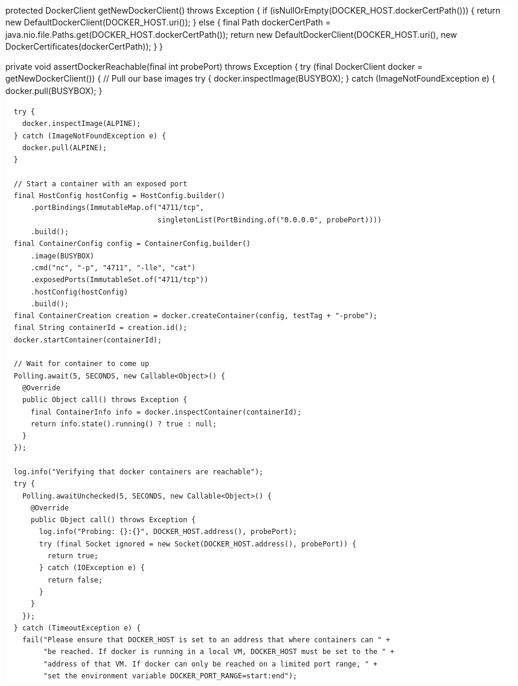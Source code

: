   protected DockerClient getNewDockerClient() throws Exception {
    if (isNullOrEmpty(DOCKER_HOST.dockerCertPath())) {
      return new DefaultDockerClient(DOCKER_HOST.uri());
    } else {
      final Path dockerCertPath = java.nio.file.Paths.get(DOCKER_HOST.dockerCertPath());
      return new DefaultDockerClient(DOCKER_HOST.uri(), new DockerCertificates(dockerCertPath));
    }
  }

  private void assertDockerReachable(final int probePort) throws Exception {
    try (final DockerClient docker = getNewDockerClient()) {
      // Pull our base images
      try {
        docker.inspectImage(BUSYBOX);
      } catch (ImageNotFoundException e) {
        docker.pull(BUSYBOX);
      }

      try {
        docker.inspectImage(ALPINE);
      } catch (ImageNotFoundException e) {
        docker.pull(ALPINE);
      }

      // Start a container with an exposed port
      final HostConfig hostConfig = HostConfig.builder()
          .portBindings(ImmutableMap.of("4711/tcp",
                                        singletonList(PortBinding.of("0.0.0.0", probePort))))
          .build();
      final ContainerConfig config = ContainerConfig.builder()
          .image(BUSYBOX)
          .cmd("nc", "-p", "4711", "-lle", "cat")
          .exposedPorts(ImmutableSet.of("4711/tcp"))
          .hostConfig(hostConfig)
          .build();
      final ContainerCreation creation = docker.createContainer(config, testTag + "-probe");
      final String containerId = creation.id();
      docker.startContainer(containerId);

      // Wait for container to come up
      Polling.await(5, SECONDS, new Callable<Object>() {
        @Override
        public Object call() throws Exception {
          final ContainerInfo info = docker.inspectContainer(containerId);
          return info.state().running() ? true : null;
        }
      });

      log.info("Verifying that docker containers are reachable");
      try {
        Polling.awaitUnchecked(5, SECONDS, new Callable<Object>() {
          @Override
          public Object call() throws Exception {
            log.info("Probing: {}:{}", DOCKER_HOST.address(), probePort);
            try (final Socket ignored = new Socket(DOCKER_HOST.address(), probePort)) {
              return true;
            } catch (IOException e) {
              return false;
            }
          }
        });
      } catch (TimeoutException e) {
        fail("Please ensure that DOCKER_HOST is set to an address that where containers can " +
             "be reached. If docker is running in a local VM, DOCKER_HOST must be set to the " +
             "address of that VM. If docker can only be reached on a limited port range, " +
             "set the environment variable DOCKER_PORT_RANGE=start:end");